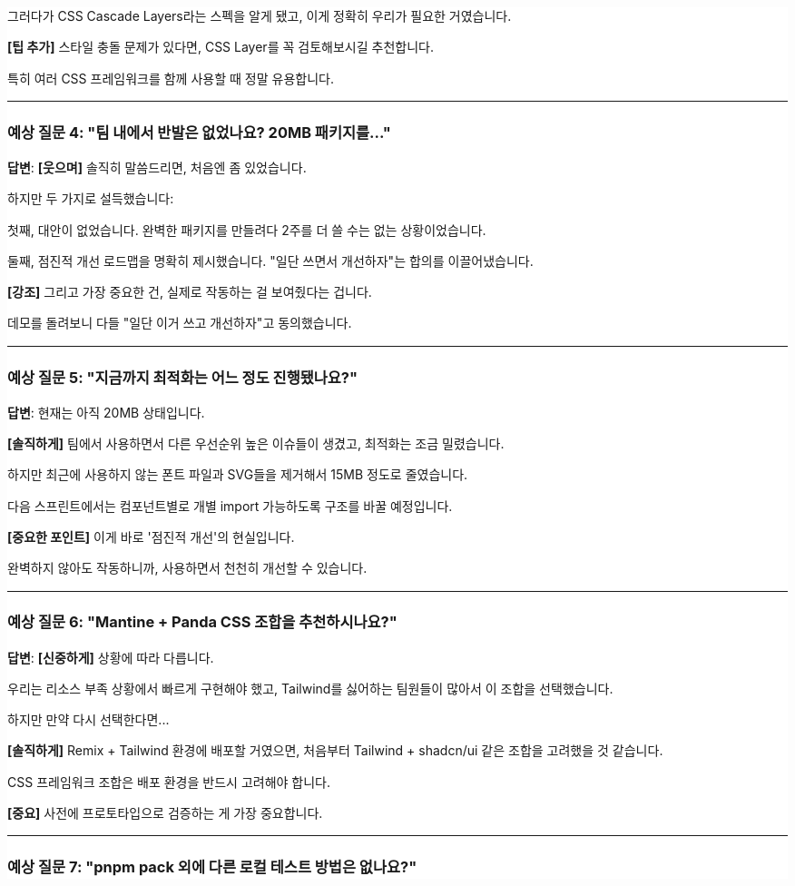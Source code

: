 그러다가 CSS Cascade Layers라는 스펙을 알게 됐고, 이게 정확히 우리가 필요한 거였습니다.

**[팁 추가]** 스타일 충돌 문제가 있다면, CSS Layer를 꼭 검토해보시길 추천합니다.

특히 여러 CSS 프레임워크를 함께 사용할 때 정말 유용합니다.

---

### 예상 질문 4: "팀 내에서 반발은 없었나요? 20MB 패키지를..."

**답변**:
**[웃으며]** 솔직히 말씀드리면, 처음엔 좀 있었습니다.

하지만 두 가지로 설득했습니다:

첫째, 대안이 없었습니다. 완벽한 패키지를 만들려다 2주를 더 쓸 수는 없는 상황이었습니다.

둘째, 점진적 개선 로드맵을 명확히 제시했습니다. "일단 쓰면서 개선하자"는 합의를 이끌어냈습니다.

**[강조]** 그리고 가장 중요한 건, 실제로 작동하는 걸 보여줬다는 겁니다.

데모를 돌려보니 다들 "일단 이거 쓰고 개선하자"고 동의했습니다.

---

### 예상 질문 5: "지금까지 최적화는 어느 정도 진행됐나요?"

**답변**:
현재는 아직 20MB 상태입니다.

**[솔직하게]** 팀에서 사용하면서 다른 우선순위 높은 이슈들이 생겼고, 최적화는 조금 밀렸습니다.

하지만 최근에 사용하지 않는 폰트 파일과 SVG들을 제거해서 15MB 정도로 줄였습니다.

다음 스프린트에서는 컴포넌트별로 개별 import 가능하도록 구조를 바꿀 예정입니다.

**[중요한 포인트]** 이게 바로 '점진적 개선'의 현실입니다.

완벽하지 않아도 작동하니까, 사용하면서 천천히 개선할 수 있습니다.

---

### 예상 질문 6: "Mantine + Panda CSS 조합을 추천하시나요?"

**답변**:
**[신중하게]** 상황에 따라 다릅니다.

우리는 리소스 부족 상황에서 빠르게 구현해야 했고, Tailwind를 싫어하는 팀원들이 많아서 이 조합을 선택했습니다.

하지만 만약 다시 선택한다면...

**[솔직하게]** Remix + Tailwind 환경에 배포할 거였으면, 처음부터 Tailwind + shadcn/ui 같은 조합을 고려했을 것 같습니다.

CSS 프레임워크 조합은 배포 환경을 반드시 고려해야 합니다.

**[중요]** 사전에 프로토타입으로 검증하는 게 가장 중요합니다.

---

### 예상 질문 7: "pnpm pack 외에 다른 로컬 테스트 방법은 없나요?"
